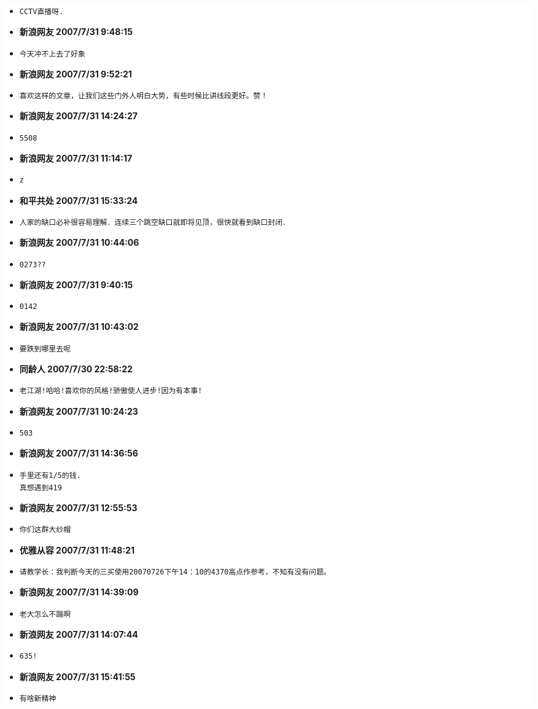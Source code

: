 - ```
  CCTV直播呀.
  ```
- **新浪网友 2007/7/31 9:48:15**
- ```
  今天冲不上去了好象
  ```
- **新浪网友 2007/7/31 9:52:21**
- ```
  喜欢这样的文章，让我们这些门外人明白大势，有些时候比讲线段更好。赞！
  ```
- **新浪网友 2007/7/31 14:24:27**
- ```
  5508
  ```
- **新浪网友 2007/7/31 11:14:17**
- ```
  z
  ```
- **和平共处 2007/7/31 15:33:24**
- ```
  人家的缺口必补很容易理解．连续三个跳空缺口就即将见顶，很快就看到缺口封闭．
  ```
- **新浪网友 2007/7/31 10:44:06**
- ```
  0273??
  ```
- **新浪网友 2007/7/31 9:40:15**
- ```
  0142
  ```
- **新浪网友 2007/7/31 10:43:02**
- ```
  要跌到哪里去呢
  ```
- **同龄人 2007/7/30 22:58:22**
- ```
  老江湖!哈哈!喜欢你的风格!骄傲使人进步!因为有本事!
  ```
- **新浪网友 2007/7/31 10:24:23**
- ```
  503
  ```
- **新浪网友 2007/7/31 14:36:56**
- ```
  手里还有1/5的钱.
  真想遇到419
  ```
- **新浪网友 2007/7/31 12:55:53**
- ```
  你们这群大纱帽
  ```
- **优雅从容 2007/7/31 11:48:21**
- ```
  请教学长：我判断今天的三买使用20070726下午14：10的4370高点作参考，不知有没有问题。
  ```
- **新浪网友 2007/7/31 14:39:09**
- ```
  老大怎么不踹啊
  ```
- **新浪网友 2007/7/31 14:07:44**
- ```
  635!
  ```
- **新浪网友 2007/7/31 15:41:55**
- ```
  有啥新精神